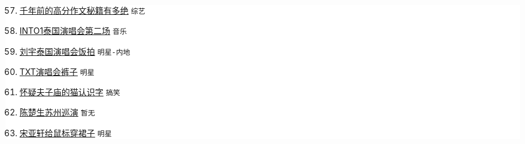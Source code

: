 57. [千年前的高分作文秘籍有多绝](https://m.weibo.cn/search?containerid=100103type%3D1%26t%3D10%26q%3D%23%E5%8D%83%E5%B9%B4%E5%89%8D%E7%9A%84%E9%AB%98%E5%88%86%E4%BD%9C%E6%96%87%E7%A7%98%E7%B1%8D%E6%9C%89%E5%A4%9A%E7%BB%9D%23&stream_entry_id=31&isnewpage=1&extparam=seat%3D1%26realpos%3D30%26c_type%3D31%26lcate%3D5001%26filter_type%3Drealtimehot%26cate%3D5001%26band_rank%3D30%26stream_entry_id%3D31%26flag%3D1%26pos%3D29%26q%3D%2523%25E5%258D%2583%25E5%25B9%25B4%25E5%2589%258D%25E7%259A%2584%25E9%25AB%2598%25E5%2588%2586%25E4%25BD%259C%25E6%2596%2587%25E7%25A7%2598%25E7%25B1%258D%25E6%259C%2589%25E5%25A4%259A%25E7%25BB%259D%2523%26dgr%3D0%26display_time%3D1680444958%26pre_seqid%3D168044495815801739298&luicode=10000011&lfid=106003type%3D25%26t%3D3%26disable_hot%3D1%26filter_type%3Drealtimehot) `综艺` 

58. [INTO1泰国演唱会第二场](https://m.weibo.cn/search?containerid=100103type%3D1%26t%3D10%26q%3D%23INTO1%E6%B3%B0%E5%9B%BD%E6%BC%94%E5%94%B1%E4%BC%9A%E7%AC%AC%E4%BA%8C%E5%9C%BA%23&stream_entry_id=31&isnewpage=1&extparam=seat%3D1%26realpos%3D34%26c_type%3D31%26lcate%3D5001%26filter_type%3Drealtimehot%26cate%3D5001%26band_rank%3D34%26stream_entry_id%3D31%26flag%3D1%26pos%3D33%26q%3D%2523INTO1%25E6%25B3%25B0%25E5%259B%25BD%25E6%25BC%2594%25E5%2594%25B1%25E4%25BC%259A%25E7%25AC%25AC%25E4%25BA%258C%25E5%259C%25BA%2523%26dgr%3D0%26display_time%3D1680444958%26pre_seqid%3D168044495815801739298&luicode=10000011&lfid=106003type%3D25%26t%3D3%26disable_hot%3D1%26filter_type%3Drealtimehot) `音乐` 

59. [刘宇泰国演唱会饭拍](https://m.weibo.cn/search?containerid=100103type%3D1%26t%3D10%26q%3D%23%E5%88%98%E5%AE%87%E6%B3%B0%E5%9B%BD%E6%BC%94%E5%94%B1%E4%BC%9A%E9%A5%AD%E6%8B%8D%23&stream_entry_id=31&isnewpage=1&extparam=seat%3D1%26realpos%3D38%26c_type%3D31%26lcate%3D5001%26filter_type%3Drealtimehot%26cate%3D5001%26band_rank%3D38%26stream_entry_id%3D31%26flag%3D1%26pos%3D37%26q%3D%2523%25E5%2588%2598%25E5%25AE%2587%25E6%25B3%25B0%25E5%259B%25BD%25E6%25BC%2594%25E5%2594%25B1%25E4%25BC%259A%25E9%25A5%25AD%25E6%258B%258D%2523%26dgr%3D0%26display_time%3D1680444958%26pre_seqid%3D168044495815801739298&luicode=10000011&lfid=106003type%3D25%26t%3D3%26disable_hot%3D1%26filter_type%3Drealtimehot) `明星-内地` 

60. [TXT演唱会裤子](https://m.weibo.cn/search?containerid=100103type%3D1%26t%3D10%26q%3D%23TXT%E6%BC%94%E5%94%B1%E4%BC%9A%E8%A3%A4%E5%AD%90%23&stream_entry_id=31&isnewpage=1&extparam=seat%3D1%26realpos%3D39%26c_type%3D31%26lcate%3D5001%26filter_type%3Drealtimehot%26cate%3D5001%26band_rank%3D39%26stream_entry_id%3D31%26flag%3D0%26pos%3D38%26q%3D%2523TXT%25E6%25BC%2594%25E5%2594%25B1%25E4%25BC%259A%25E8%25A3%25A4%25E5%25AD%2590%2523%26dgr%3D0%26display_time%3D1680444958%26pre_seqid%3D168044495815801739298&luicode=10000011&lfid=106003type%3D25%26t%3D3%26disable_hot%3D1%26filter_type%3Drealtimehot) `明星` 

61. [怀疑夫子庙的猫认识字](https://m.weibo.cn/search?containerid=100103type%3D1%26t%3D10%26q%3D%23%E6%80%80%E7%96%91%E5%A4%AB%E5%AD%90%E5%BA%99%E7%9A%84%E7%8C%AB%E8%AE%A4%E8%AF%86%E5%AD%97%23&stream_entry_id=31&isnewpage=1&extparam=seat%3D1%26realpos%3D41%26c_type%3D31%26lcate%3D5001%26filter_type%3Drealtimehot%26cate%3D5001%26band_rank%3D41%26stream_entry_id%3D31%26flag%3D0%26pos%3D40%26q%3D%2523%25E6%2580%2580%25E7%2596%2591%25E5%25A4%25AB%25E5%25AD%2590%25E5%25BA%2599%25E7%259A%2584%25E7%258C%25AB%25E8%25AE%25A4%25E8%25AF%2586%25E5%25AD%2597%2523%26dgr%3D0%26display_time%3D1680444958%26pre_seqid%3D168044495815801739298&luicode=10000011&lfid=106003type%3D25%26t%3D3%26disable_hot%3D1%26filter_type%3Drealtimehot) `搞笑` 

62. [陈楚生苏州巡演](https://m.weibo.cn/search?containerid=100103type%3D1%26t%3D10%26q%3D%23%E9%99%88%E6%A5%9A%E7%94%9F%E8%8B%8F%E5%B7%9E%E5%B7%A1%E6%BC%94%23&stream_entry_id=31&isnewpage=1&extparam=seat%3D1%26realpos%3D43%26c_type%3D31%26lcate%3D5001%26filter_type%3Drealtimehot%26cate%3D5001%26band_rank%3D43%26stream_entry_id%3D31%26flag%3D1%26pos%3D42%26q%3D%2523%25E9%2599%2588%25E6%25A5%259A%25E7%2594%259F%25E8%258B%258F%25E5%25B7%259E%25E5%25B7%25A1%25E6%25BC%2594%2523%26dgr%3D0%26display_time%3D1680444958%26pre_seqid%3D168044495815801739298&luicode=10000011&lfid=106003type%3D25%26t%3D3%26disable_hot%3D1%26filter_type%3Drealtimehot) `暂无` 

63. [宋亚轩给鼠标穿裙子](https://m.weibo.cn/search?containerid=100103type%3D1%26t%3D10%26q%3D%23%E5%AE%8B%E4%BA%9A%E8%BD%A9%E7%BB%99%E9%BC%A0%E6%A0%87%E7%A9%BF%E8%A3%99%E5%AD%90%23&stream_entry_id=31&isnewpage=1&extparam=seat%3D1%26realpos%3D44%26c_type%3D31%26lcate%3D5001%26filter_type%3Drealtimehot%26cate%3D5001%26band_rank%3D44%26stream_entry_id%3D31%26flag%3D0%26pos%3D43%26q%3D%2523%25E5%25AE%258B%25E4%25BA%259A%25E8%25BD%25A9%25E7%25BB%2599%25E9%25BC%25A0%25E6%25A0%2587%25E7%25A9%25BF%25E8%25A3%2599%25E5%25AD%2590%2523%26dgr%3D0%26display_time%3D1680444958%26pre_seqid%3D168044495815801739298&luicode=10000011&lfid=106003type%3D25%26t%3D3%26disable_hot%3D1%26filter_type%3Drealtimehot) `明星` 
